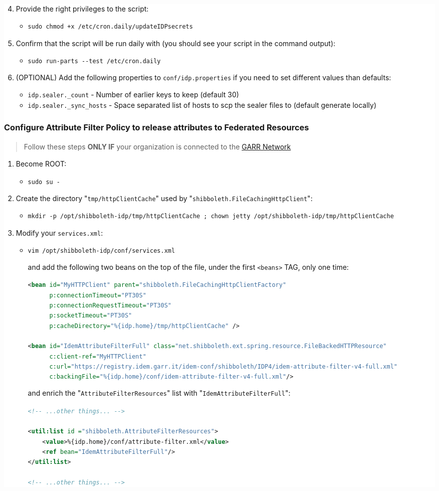 4. Provide the right privileges to the script:
   * `sudo chmod +x /etc/cron.daily/updateIDPsecrets`

5. Confirm that the script will be run daily with (you should see your script in the command output):
   * `sudo run-parts --test /etc/cron.daily`
   
6. (OPTIONAL) Add the following properties to `conf/idp.properties` if you need to set different values than defaults:
   * `idp.sealer._count` - Number of earlier keys to keep (default 30)
   * `idp.sealer._sync_hosts` - Space separated list of hosts to scp the sealer files to (default generate locally)

### Configure Attribute Filter Policy to release attributes to Federated Resources

> Follow these steps **ONLY IF** your organization is connected to the [GARR Network](https://www.garr.it/en/infrastructures/network-infrastructure/connected-organizations-and-sites)

1. Become ROOT:
   * `sudo su -`

2. Create the directory "`tmp/httpClientCache`" used by "`shibboleth.FileCachingHttpClient`":
   * `mkdir -p /opt/shibboleth-idp/tmp/httpClientCache ; chown jetty /opt/shibboleth-idp/tmp/httpClientCache`

3. Modify your `services.xml`:
   * `vim /opt/shibboleth-idp/conf/services.xml`

     and add the following two beans on the top of the file, under the first `<beans>` TAG, only one time:

     ```xml
     <bean id="MyHTTPClient" parent="shibboleth.FileCachingHttpClientFactory"
           p:connectionTimeout="PT30S"
           p:connectionRequestTimeout="PT30S"
           p:socketTimeout="PT30S"
           p:cacheDirectory="%{idp.home}/tmp/httpClientCache" />
     
     <bean id="IdemAttributeFilterFull" class="net.shibboleth.ext.spring.resource.FileBackedHTTPResource"
           c:client-ref="MyHTTPClient"
           c:url="https://registry.idem.garr.it/idem-conf/shibboleth/IDP4/idem-attribute-filter-v4-full.xml"
           c:backingFile="%{idp.home}/conf/idem-attribute-filter-v4-full.xml"/>
     ```
     
     and enrich the "`AttributeFilterResources`" list with "`IdemAttributeFilterFull`":
     
     ```xml
     <!-- ...other things... -->

     <util:list id ="shibboleth.AttributeFilterResources">
         <value>%{idp.home}/conf/attribute-filter.xml</value>
         <ref bean="IdemAttributeFilterFull"/>
     </util:list>
     
     <!-- ...other things... -->
     ```

